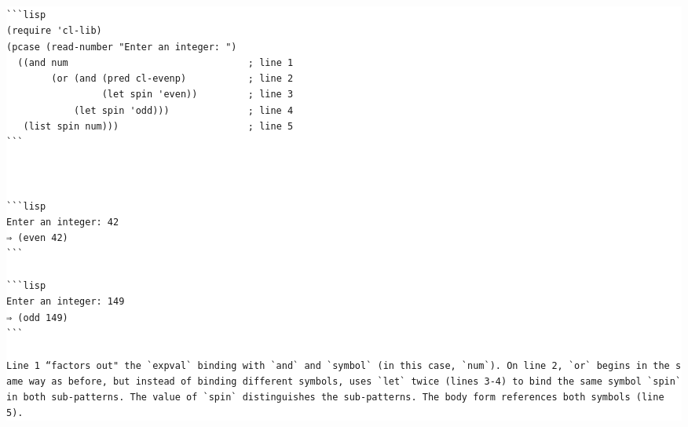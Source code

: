     ```lisp
    (require 'cl-lib)
    (pcase (read-number "Enter an integer: ")
      ((and num                                ; line 1
            (or (and (pred cl-evenp)           ; line 2
                     (let spin 'even))         ; line 3
                (let spin 'odd)))              ; line 4
       (list spin num)))                       ; line 5
    ```



    ```lisp
    Enter an integer: 42
    ⇒ (even 42)
    ```

    ```lisp
    Enter an integer: 149
    ⇒ (odd 149)
    ```

    Line 1 “factors out" the `expval` binding with `and` and `symbol` (in this case, `num`). On line 2, `or` begins in the same way as before, but instead of binding different symbols, uses `let` twice (lines 3-4) to bind the same symbol `spin` in both sub-patterns. The value of `spin` distinguishes the sub-patterns. The body form references both symbols (line 5).
